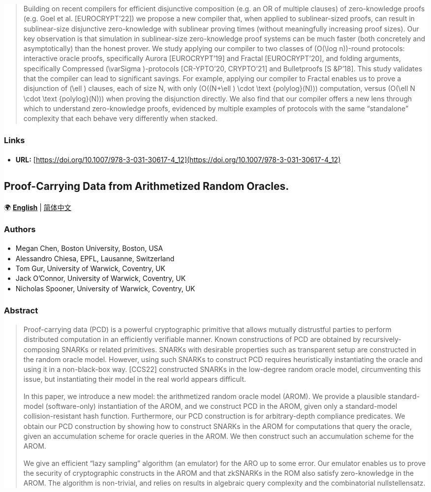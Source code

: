 > Building on recent compilers for efficient disjunctive composition (e.g. an OR of multiple clauses) of zero-knowledge proofs (e.g. Goel et al. [EUROCRYPT’22]) we propose a new compiler that, when applied to sublinear-sized proofs, can result in sublinear-size disjunctive zero-knowledge with sublinear proving times (without meaningfully increasing proof sizes). Our key observation is that simulation in sublinear-size zero-knowledge proof systems can be much faster (both concretely and asymptotically) than the honest prover. We study applying our compiler to two classes of \(O(\log n)\)-round protocols: interactive oracle proofs, specifically Aurora [EUROCRYPT’19] and Fractal [EUROCRYPT’20], and folding arguments, specifically Compressed \(\varSigma \)-protocols [CR-YPTO’20, CRYPTO’21] and Bulletproofs [S &P’18]. This study validates that the compiler can lead to significant savings. For example, applying our compiler to Fractal enables us to prove a disjunction of \(\ell \) clauses, each of size N, with only \(O((N+\ell ) \cdot \text {polylog}(N))\) computation, versus \(O(\ell N \cdot \text {polylog}(N))\) when proving the disjunction directly. We also find that our compiler offers a new lens through which to understand zero-knowledge proofs, evidenced by multiple examples of protocols with the same “standalone” complexity that each behave very differently when stacked.

### Links
- **URL:** [https://doi.org/10.1007/978-3-031-30617-4_12](https://doi.org/10.1007/978-3-031-30617-4_12)
## Proof-Carrying Data from Arithmetized Random Oracles.
🌍 **[English](../../../docs/en/Eurocrypt/Eurocrypt[2023-2].md#proof-carrying-data-from-arithmetized-random-oracles)** | [简体中文](../../../docs/zh-CN/Eurocrypt/Eurocrypt[2023-2].md#proof-carrying-data-from-arithmetized-random-oracles)
### Authors
* Megan Chen, Boston University, Boston, USA
* Alessandro Chiesa, EPFL, Lausanne, Switzerland
* Tom Gur, University of Warwick, Coventry, UK
* Jack O’Connor, University of Warwick, Coventry, UK
* Nicholas Spooner, University of Warwick, Coventry, UK
### Abstract
> Proof-carrying data (PCD) is a powerful cryptographic primitive that allows mutually distrustful parties to perform distributed computation in an efficiently verifiable manner. Known constructions of PCD are obtained by recursively-composing SNARKs or related primitives. SNARKs with desirable properties such as transparent setup are constructed in the random oracle model. However, using such SNARKs to construct PCD requires heuristically instantiating the oracle and using it in a non-black-box way. [CCS22] constructed SNARKs in the low-degree random oracle model, circumventing this issue, but instantiating their model in the real world appears difficult.
> 
> In this paper, we introduce a new model: the arithmetized random oracle model (AROM). We provide a plausible standard-model (software-only) instantiation of the AROM, and we construct PCD in the AROM, given only a standard-model collision-resistant hash function. Furthermore, our PCD construction is for arbitrary-depth compliance predicates. We obtain our PCD construction by showing how to construct SNARKs in the AROM for computations that query the oracle, given an accumulation scheme for oracle queries in the AROM. We then construct such an accumulation scheme for the AROM.
> 
> We give an efficient “lazy sampling” algorithm (an emulator) for the ARO up to some error. Our emulator enables us to prove the security of cryptographic constructs in the AROM and that zkSNARKs in the ROM also satisfy zero-knowledge in the AROM. The algorithm is non-trivial, and relies on results in algebraic query complexity and the combinatorial nullstellensatz.
